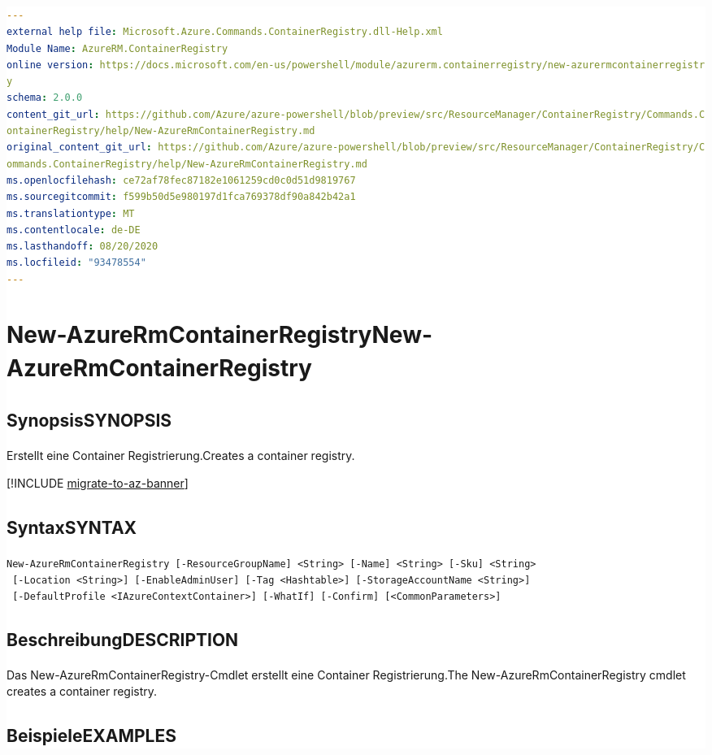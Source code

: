 ```yaml
---
external help file: Microsoft.Azure.Commands.ContainerRegistry.dll-Help.xml
Module Name: AzureRM.ContainerRegistry
online version: https://docs.microsoft.com/en-us/powershell/module/azurerm.containerregistry/new-azurermcontainerregistry
schema: 2.0.0
content_git_url: https://github.com/Azure/azure-powershell/blob/preview/src/ResourceManager/ContainerRegistry/Commands.ContainerRegistry/help/New-AzureRmContainerRegistry.md
original_content_git_url: https://github.com/Azure/azure-powershell/blob/preview/src/ResourceManager/ContainerRegistry/Commands.ContainerRegistry/help/New-AzureRmContainerRegistry.md
ms.openlocfilehash: ce72af78fec87182e1061259cd0c0d51d9819767
ms.sourcegitcommit: f599b50d5e980197d1fca769378df90a842b42a1
ms.translationtype: MT
ms.contentlocale: de-DE
ms.lasthandoff: 08/20/2020
ms.locfileid: "93478554"
---
```

# <span data-ttu-id="d777d-101">New-AzureRmContainerRegistry</span><span class="sxs-lookup"><span data-stu-id="d777d-101">New-AzureRmContainerRegistry</span></span>

## <span data-ttu-id="d777d-102">Synopsis</span><span class="sxs-lookup"><span data-stu-id="d777d-102">SYNOPSIS</span></span>
<span data-ttu-id="d777d-103">Erstellt eine Container Registrierung.</span><span class="sxs-lookup"><span data-stu-id="d777d-103">Creates a container registry.</span></span>

[!INCLUDE [migrate-to-az-banner](../../includes/migrate-to-az-banner.md)]

## <span data-ttu-id="d777d-104">Syntax</span><span class="sxs-lookup"><span data-stu-id="d777d-104">SYNTAX</span></span>

```
New-AzureRmContainerRegistry [-ResourceGroupName] <String> [-Name] <String> [-Sku] <String>
 [-Location <String>] [-EnableAdminUser] [-Tag <Hashtable>] [-StorageAccountName <String>]
 [-DefaultProfile <IAzureContextContainer>] [-WhatIf] [-Confirm] [<CommonParameters>]
```

## <span data-ttu-id="d777d-105">Beschreibung</span><span class="sxs-lookup"><span data-stu-id="d777d-105">DESCRIPTION</span></span>
<span data-ttu-id="d777d-106">Das New-AzureRmContainerRegistry-Cmdlet erstellt eine Container Registrierung.</span><span class="sxs-lookup"><span data-stu-id="d777d-106">The New-AzureRmContainerRegistry cmdlet creates a container registry.</span></span>

## <span data-ttu-id="d777d-107">Beispiele</span><span class="sxs-lookup"><span data-stu-id="d777d-107">EXAMPLES</span></span>
